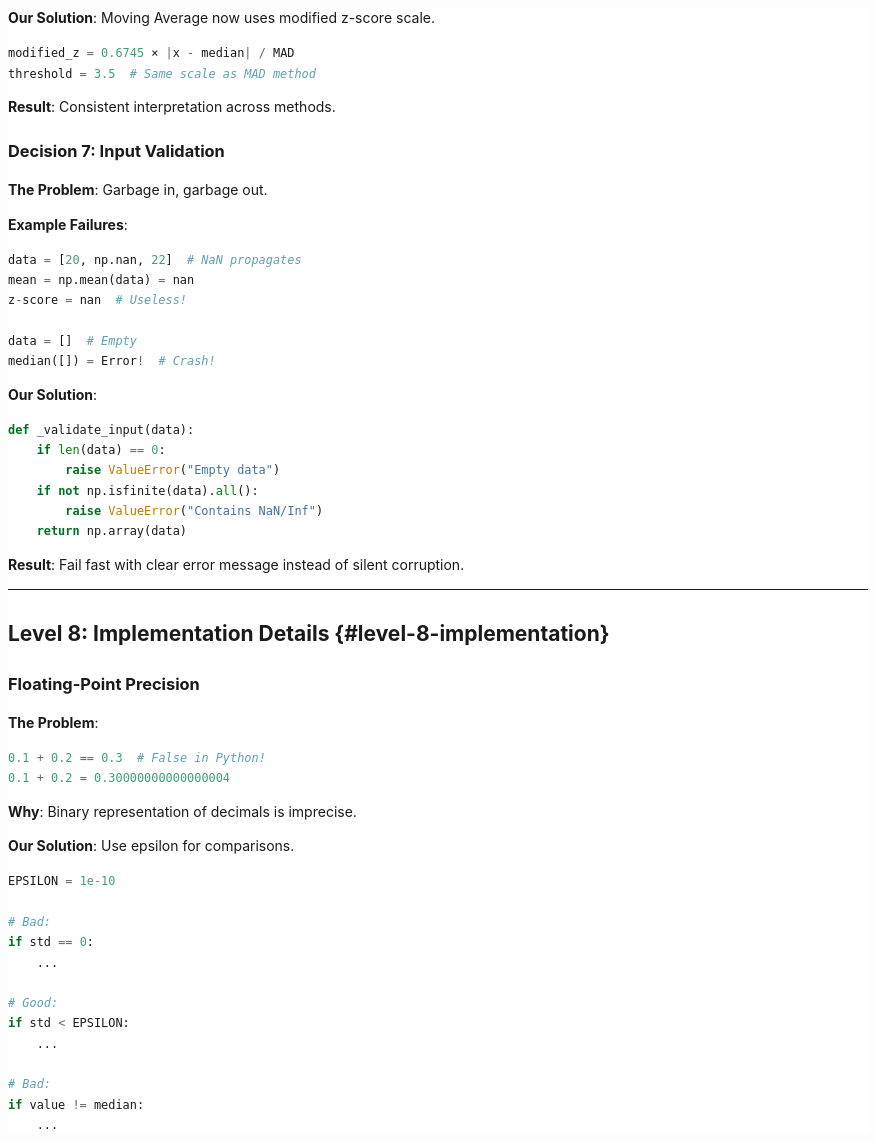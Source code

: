 **Our Solution**: Moving Average now uses modified z-score scale.

```python
modified_z = 0.6745 × |x - median| / MAD
threshold = 3.5  # Same scale as MAD method
```

**Result**: Consistent interpretation across methods.

### Decision 7: Input Validation

**The Problem**: Garbage in, garbage out.

**Example Failures**:

```python
data = [20, np.nan, 22]  # NaN propagates
mean = np.mean(data) = nan
z-score = nan  # Useless!

data = []  # Empty
median([]) = Error!  # Crash!
```

**Our Solution**:

```python
def _validate_input(data):
    if len(data) == 0:
        raise ValueError("Empty data")
    if not np.isfinite(data).all():
        raise ValueError("Contains NaN/Inf")
    return np.array(data)
```

**Result**: Fail fast with clear error message instead of silent corruption.

---

## Level 8: Implementation Details {#level-8-implementation}

### Floating-Point Precision

**The Problem**:

```python
0.1 + 0.2 == 0.3  # False in Python!
0.1 + 0.2 = 0.30000000000000004
```

**Why**: Binary representation of decimals is imprecise.

**Our Solution**: Use epsilon for comparisons.

```python
EPSILON = 1e-10

# Bad:
if std == 0:
    ...

# Good:
if std < EPSILON:
    ...

# Bad:
if value != median:
    ...

```